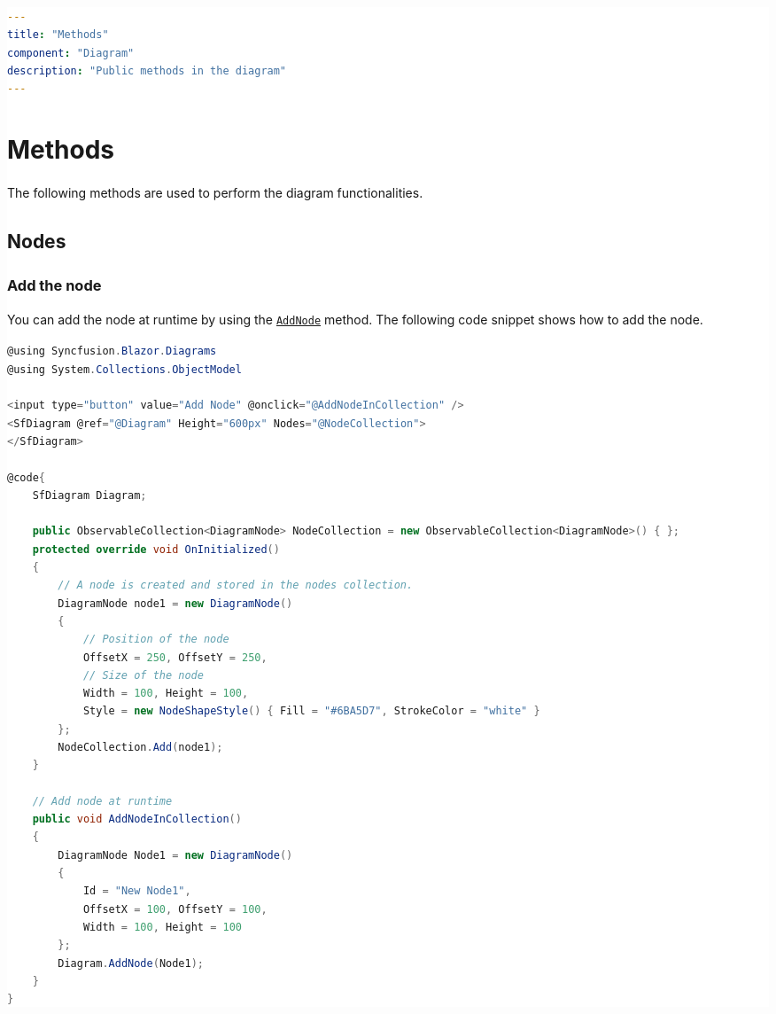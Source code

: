 ```yaml
---
title: "Methods"
component: "Diagram"
description: "Public methods in the diagram"
---
```


# Methods

The following methods are used to perform the diagram functionalities.

## Nodes

### Add the node

You can add the node at runtime by using the [`AddNode`](https://help.syncfusion.com/cr/blazor/Syncfusion.Blazor.Diagrams.SfDiagram.html#Syncfusion_Blazor_Diagrams_SfDiagram_AddNode_Syncfusion_Blazor_Diagrams_DiagramNode_System_Nullable_System_Boolean__) method. The following code snippet shows how to add the node.

```csharp
@using Syncfusion.Blazor.Diagrams
@using System.Collections.ObjectModel

<input type="button" value="Add Node" @onclick="@AddNodeInCollection" />
<SfDiagram @ref="@Diagram" Height="600px" Nodes="@NodeCollection">
</SfDiagram>

@code{
    SfDiagram Diagram;

    public ObservableCollection<DiagramNode> NodeCollection = new ObservableCollection<DiagramNode>() { };
    protected override void OnInitialized()
    {
        // A node is created and stored in the nodes collection.
        DiagramNode node1 = new DiagramNode()
        {
            // Position of the node
            OffsetX = 250, OffsetY = 250,
            // Size of the node
            Width = 100, Height = 100,
            Style = new NodeShapeStyle() { Fill = "#6BA5D7", StrokeColor = "white" }
        };
        NodeCollection.Add(node1);
    }

    // Add node at runtime
    public void AddNodeInCollection()
    {
        DiagramNode Node1 = new DiagramNode()
        {
            Id = "New Node1",
            OffsetX = 100, OffsetY = 100,
            Width = 100, Height = 100
        };
        Diagram.AddNode(Node1);
    }
}
```
